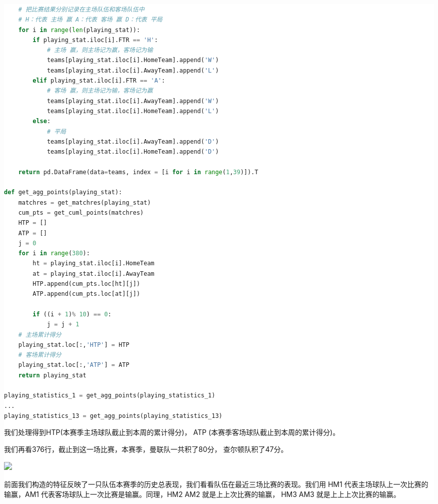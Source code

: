 ```python
    # 把比赛结果分别记录在主场队伍和客场队伍中
    # H：代表 主场 赢 A：代表 客场 赢 D：代表 平局
    for i in range(len(playing_stat)):
        if playing_stat.iloc[i].FTR == 'H':
            # 主场 赢，则主场记为赢，客场记为输
            teams[playing_stat.iloc[i].HomeTeam].append('W')
            teams[playing_stat.iloc[i].AwayTeam].append('L')
        elif playing_stat.iloc[i].FTR == 'A':
            # 客场 赢，则主场记为输，客场记为赢
            teams[playing_stat.iloc[i].AwayTeam].append('W')
            teams[playing_stat.iloc[i].HomeTeam].append('L')
        else:
            # 平局
            teams[playing_stat.iloc[i].AwayTeam].append('D')
            teams[playing_stat.iloc[i].HomeTeam].append('D')
            
    return pd.DataFrame(data=teams, index = [i for i in range(1,39)]).T

def get_agg_points(playing_stat):
    matchres = get_matchres(playing_stat)
    cum_pts = get_cuml_points(matchres)
    HTP = []
    ATP = []
    j = 0
    for i in range(380):
        ht = playing_stat.iloc[i].HomeTeam
        at = playing_stat.iloc[i].AwayTeam
        HTP.append(cum_pts.loc[ht][j])
        ATP.append(cum_pts.loc[at][j])

        if ((i + 1)% 10) == 0:
            j = j + 1
    # 主场累计得分        
    playing_stat.loc[:,'HTP'] = HTP
    # 客场累计得分
    playing_stat.loc[:,'ATP'] = ATP
    return playing_stat
    
playing_statistics_1 = get_agg_points(playing_statistics_1)
...
playing_statistics_13 = get_agg_points(playing_statistics_13)
```



我们处理得到HTP(本赛季主场球队截止到本周的累计得分)， ATP (本赛季客场球队截止到本周的累计得分)。

我们再看376行，截止到这一场比赛，本赛季，曼联队一共积了80分， 查尔顿队积了47分。

![](https://ws1.sinaimg.cn/large/006tKfTcgy1g1qk88gkl4j30v809wabb.jpg)

前面我们构造的特征反映了一只队伍本赛季的历史总表现，我们看看队伍在最近三场比赛的表现。我们用 HM1 代表主场球队上一次比赛的输赢，AM1 代表客场球队上一次比赛是输赢。同理，HM2 AM2 就是上上次比赛的输赢， HM3 AM3 就是上上上次比赛的输赢。
